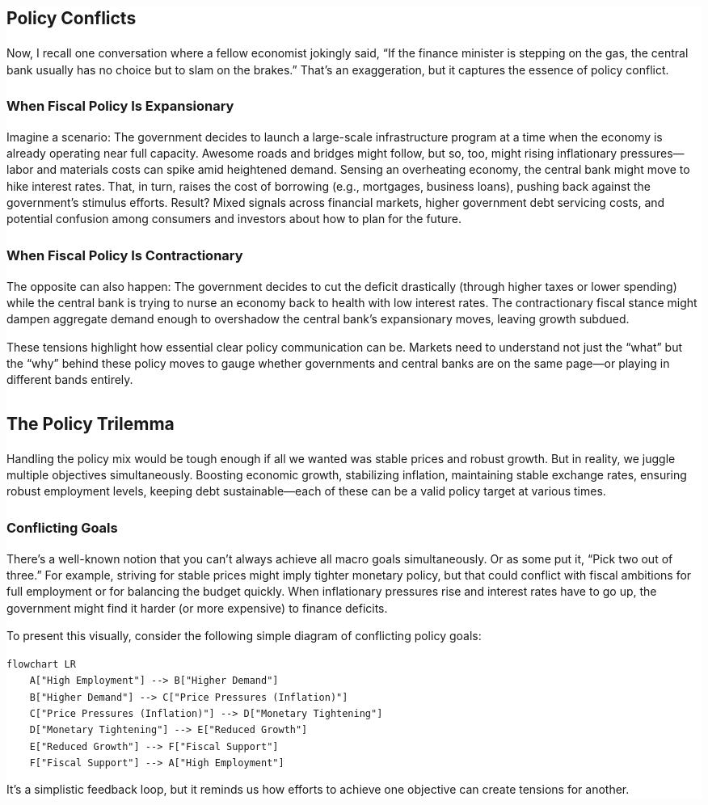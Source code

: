 ## Policy Conflicts
Now, I recall one conversation where a fellow economist jokingly said, “If the finance minister is stepping on the gas, the central bank usually has no choice but to slam on the brakes.” That’s an exaggeration, but it captures the essence of policy conflict.

### When Fiscal Policy Is Expansionary
Imagine a scenario: The government decides to launch a large-scale infrastructure program at a time when the economy is already operating near full capacity. Awesome roads and bridges might follow, but so, too, might rising inflationary pressures—labor and materials costs can spike amid heightened demand. Sensing an overheating economy, the central bank might move to hike interest rates. That, in turn, raises the cost of borrowing (e.g., mortgages, business loans), pushing back against the government’s stimulus efforts. Result? Mixed signals across financial markets, higher government debt servicing costs, and potential confusion among consumers and investors about how to plan for the future.

### When Fiscal Policy Is Contractionary
The opposite can also happen: The government decides to cut the deficit drastically (through higher taxes or lower spending) while the central bank is trying to nurse an economy back to health with low interest rates. The contractionary fiscal stance might dampen aggregate demand enough to overshadow the central bank’s expansionary moves, leaving growth subdued. 

These tensions highlight how essential clear policy communication can be. Markets need to understand not just the “what” but the “why” behind these policy moves to gauge whether governments and central banks are on the same page—or playing in different bands entirely.

## The Policy Trilemma
Handling the policy mix would be tough enough if all we wanted was stable prices and robust growth. But in reality, we juggle multiple objectives simultaneously. Boosting economic growth, stabilizing inflation, maintaining stable exchange rates, ensuring robust employment levels, keeping debt sustainable—each of these can be a valid policy target at various times. 

### Conflicting Goals
There’s a well-known notion that you can’t always achieve all macro goals simultaneously. Or as some put it, “Pick two out of three.” For example, striving for stable prices might imply tighter monetary policy, but that could conflict with fiscal ambitions for full employment or for balancing the budget quickly. When inflationary pressures rise and interest rates have to go up, the government might find it harder (or more expensive) to finance deficits. 

To present this visually, consider the following simple diagram of conflicting policy goals:

```mermaid
flowchart LR
    A["High Employment"] --> B["Higher Demand"]
    B["Higher Demand"] --> C["Price Pressures (Inflation)"]
    C["Price Pressures (Inflation)"] --> D["Monetary Tightening"]
    D["Monetary Tightening"] --> E["Reduced Growth"]
    E["Reduced Growth"] --> F["Fiscal Support"]
    F["Fiscal Support"] --> A["High Employment"]
```

It’s a simplistic feedback loop, but it reminds us how efforts to achieve one objective can create tensions for another.
